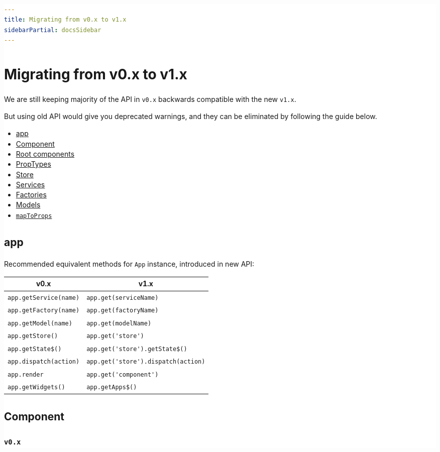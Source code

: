 ```yaml
---
title: Migrating from v0.x to v1.x
sidebarPartial: docsSidebar
---
```


# Migrating from v0.x to v1.x

We are still keeping majority of the API in `v0.x` backwards compatible with the new `v1.x`.

But using old API would give you deprecated warnings, and they can be eliminated by following the guide below.



- [app](#app)
- [Component](#component)
- [Root components](#root-components)
- [PropTypes](#proptypes)
- [Store](#store)
- [Services](#services)
- [Factories](#factories)
- [Models](#models)
- [`mapToProps`](#maptoprops)



## app

Recommended equivalent methods for `App` instance, introduced in new API:

| v0.x                   | v1.x                                |
|------------------------|-------------------------------------|
| `app.getService(name)` | `app.get(serviceName)`              |
| `app.getFactory(name)` | `app.get(factoryName)`              |
| `app.getModel(name)`   | `app.get(modelName)`                |
| `app.getStore()`       | `app.get('store')`                  |
| `app.getState$()`      | `app.get('store').getState$()`      |
| `app.dispatch(action)` | `app.get('store').dispatch(action)` |
| `app.render`           | `app.get('component')`              |
| `app.getWidgets()`     | `app.getApps$()`                    |

## Component

### `v0.x`
